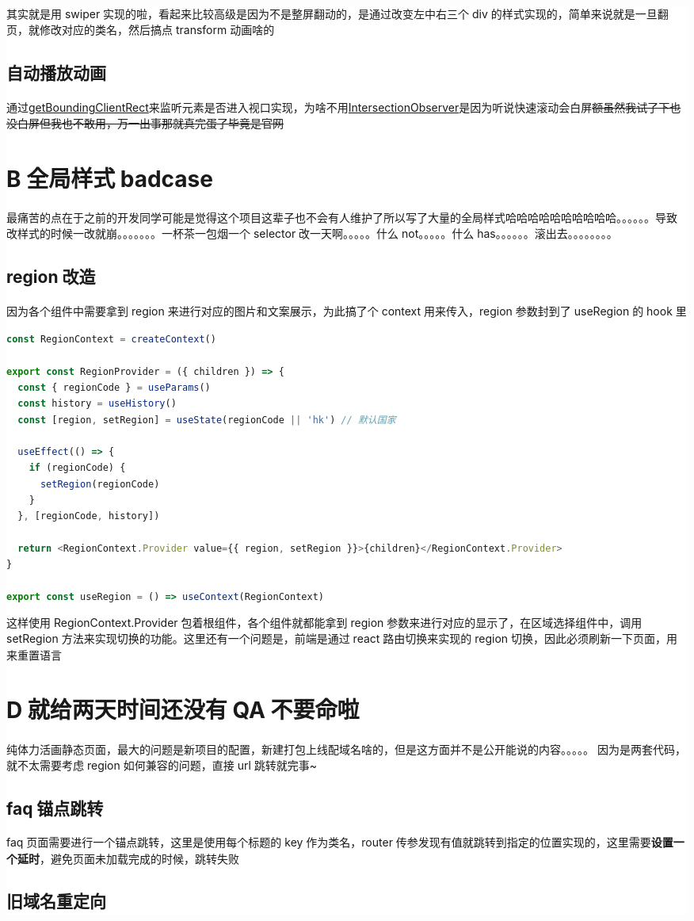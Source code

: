 其实就是用 swiper 实现的啦，看起来比较高级是因为不是整屏翻动的，是通过改变左中右三个 div 的样式实现的，简单来说就是一旦翻页，就修改对应的类名，然后搞点 transform 动画啥的

## 自动播放动画

通过[getBoundingClientRect](https://developer.mozilla.org/en-US/docs/Web/API/Element/getBoundingClientRect)来监听元素是否进入视口实现，为啥不用[IntersectionObserver](https://developer.mozilla.org/en-US/docs/Web/API/Intersection_Observer_API)是因为听说快速滚动会白屏~~额虽然我试了下也没白屏但我也不敢用，万一出事那就真完蛋了毕竟是官网~~

# B 全局样式 badcase

最痛苦的点在于之前的开发同学可能是觉得这个项目这辈子也不会有人维护了所以写了大量的全局样式哈哈哈哈哈哈哈哈哈哈。。。。。。导致改样式的时候一改就崩。。。。。。。一杯茶一包烟一个 selector 改一天啊。。。。。什么 not。。。。。什么 has。。。。。。滚出去。。。。。。。。

## region 改造

因为各个组件中需要拿到 region 来进行对应的图片和文案展示，为此搞了个 context 用来传入，region 参数封到了 useRegion 的 hook 里

```js
const RegionContext = createContext()

export const RegionProvider = ({ children }) => {
  const { regionCode } = useParams()
  const history = useHistory()
  const [region, setRegion] = useState(regionCode || 'hk') // 默认国家

  useEffect(() => {
    if (regionCode) {
      setRegion(regionCode)
    }
  }, [regionCode, history])

  return <RegionContext.Provider value={{ region, setRegion }}>{children}</RegionContext.Provider>
}

export const useRegion = () => useContext(RegionContext)
```

这样使用 RegionContext.Provider 包着根组件，各个组件就都能拿到 region 参数来进行对应的显示了，在区域选择组件中，调用 setRegion 方法来实现切换的功能。这里还有一个问题是，前端是通过 react 路由切换来实现的 region 切换，因此必须刷新一下页面，用来重置语言

# D 就给两天时间还没有 QA 不要命啦

纯体力活画静态页面，最大的问题是新项目的配置，新建打包上线配域名啥的，但是这方面并不是公开能说的内容。。。。。
因为是两套代码，就不太需要考虑 region 如何兼容的问题，直接 url 跳转就完事~

## faq 锚点跳转

faq 页面需要进行一个锚点跳转，这里是使用每个标题的 key 作为类名，router 传参发现有值就跳转到指定的位置实现的，这里需要**设置一个延时**，避免页面未加载完成的时候，跳转失败

## 旧域名重定向
